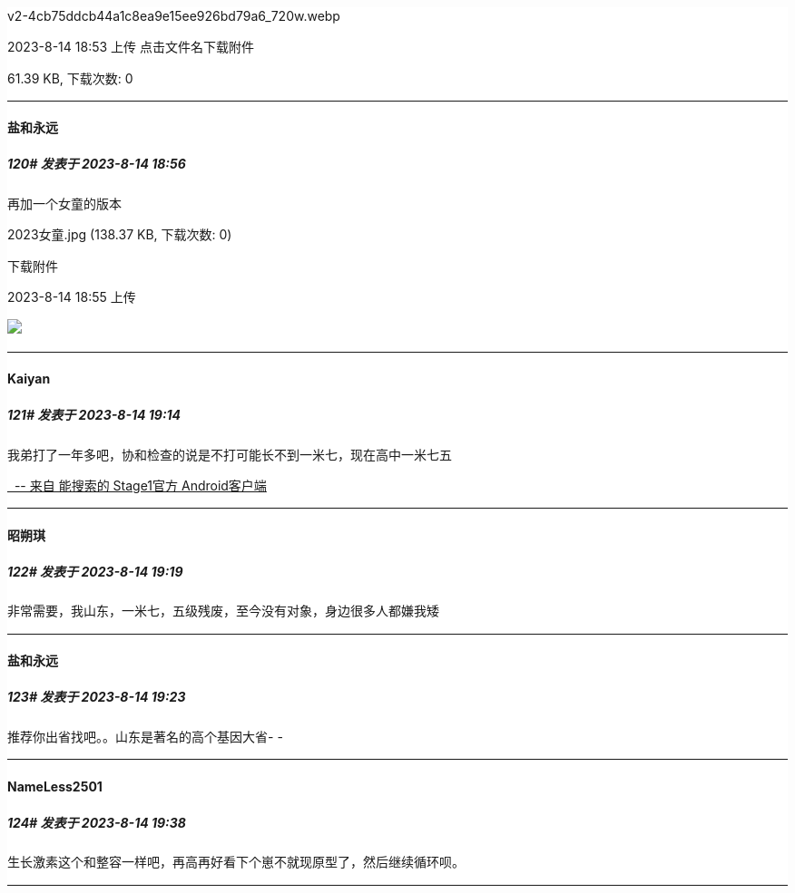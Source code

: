 v2-4cb75ddcb44a1c8ea9e15ee926bd79a6_720w.webp

2023-8-14 18:53 上传
点击文件名下载附件

61.39 KB, 下载次数: 0


*****

####  盐和永远  
##### 120#       发表于 2023-8-14 18:56

再加一个女童的版本

2023女童.jpg
(138.37 KB, 下载次数: 0)

下载附件

2023-8-14 18:55 上传

<img src="https://img.saraba1st.com/forum/202308/14/185559rpt11wpy1jiitz2i.jpg" referrerpolicy="no-referrer">


*****

####  Kaiyan  
##### 121#       发表于 2023-8-14 19:14

我弟打了一年多吧，协和检查的说是不打可能长不到一米七，现在高中一米七五

[  -- 来自 能搜索的 Stage1官方 Android客户端](https://www.coolapk.com/apk/140634)

*****

####  昭朔琪  
##### 122#       发表于 2023-8-14 19:19

非常需要，我山东，一米七，五级残废，至今没有对象，身边很多人都嫌我矮

*****

####  盐和永远  
##### 123#       发表于 2023-8-14 19:23

推荐你出省找吧。。山东是著名的高个基因大省- - 


*****

####  NameLess2501  
##### 124#       发表于 2023-8-14 19:38

生长激素这个和整容一样吧，再高再好看下个崽不就现原型了，然后继续循环呗。


*****
